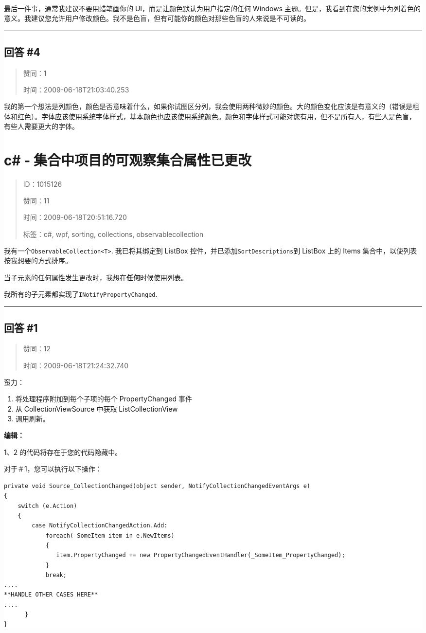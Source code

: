 最后一件事，通常我建议不要用蜡笔画你的 UI，而是让颜色默认为用户指定的任何 Windows 主题。但是，我看到在您的案例中为列着色的意义。我建议您允许用户修改颜色。我不是色盲，但有可能你的颜色对那些色盲的人来说是不可读的。

* * *

## 回答 #4

> 赞同：1
> 
> 时间：2009-06-18T21:03:40.253

我的第一个想法是列颜色，颜色是否意味着什么，如果你试图区分列，我会使用两种微妙的颜色。大的颜色变化应该是有意义的（错误是粗体和红色）。字体应该使用系统字体样式，基本颜色也应该使用系统颜色。颜色和字体样式可能对您有用，但不是所有人，有些人是色盲，有些人需要更大的字体。

# c# - 集合中项目的可观察集合属性已更改

> ID：1015126
> 
> 赞同：11
> 
> 时间：2009-06-18T20:51:16.720
> 
> 标签：c#, wpf, sorting, collections, observablecollection

我有一个`ObservableCollection<T>`. 我已将其绑定到 ListBox 控件，并已添加`SortDescriptions`到 ListBox 上的 Items 集合中，以使列表按我想要的方式排序。

当子元素的任何属性发生更改时，我想在**任何**时候使用列表。

我所有的子元素都实现了`INotifyPropertyChanged`.

* * *

## 回答 #1

> 赞同：12
> 
> 时间：2009-06-18T21:24:32.740

蛮力：

1.  将处理程序附加到每个子项的每个 PropertyChanged 事件
2.  从 CollectionViewSource 中获取 ListCollectionView
3.  调用刷新。

**编辑：**

1、2 的代码将存在于您的代码隐藏中。

对于＃1，您可以执行以下操作：

```
private void Source_CollectionChanged(object sender, NotifyCollectionChangedEventArgs e)
{
    switch (e.Action)
    {
        case NotifyCollectionChangedAction.Add:
            foreach( SomeItem item in e.NewItems)
            {
               item.PropertyChanged += new PropertyChangedEventHandler(_SomeItem_PropertyChanged); 
            }
            break;
....
**HANDLE OTHER CASES HERE**
....
      }
} 
```
